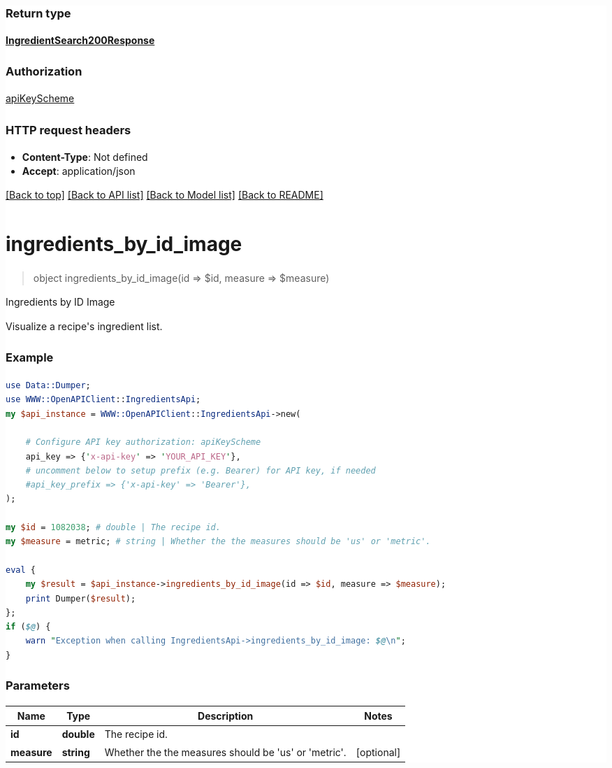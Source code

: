 ### Return type

[**IngredientSearch200Response**](IngredientSearch200Response.md)

### Authorization

[apiKeyScheme](../README.md#apiKeyScheme)

### HTTP request headers

 - **Content-Type**: Not defined
 - **Accept**: application/json

[[Back to top]](#) [[Back to API list]](../README.md#documentation-for-api-endpoints) [[Back to Model list]](../README.md#documentation-for-models) [[Back to README]](../README.md)

# **ingredients_by_id_image**
> object ingredients_by_id_image(id => $id, measure => $measure)

Ingredients by ID Image

Visualize a recipe's ingredient list.

### Example
```perl
use Data::Dumper;
use WWW::OpenAPIClient::IngredientsApi;
my $api_instance = WWW::OpenAPIClient::IngredientsApi->new(

    # Configure API key authorization: apiKeyScheme
    api_key => {'x-api-key' => 'YOUR_API_KEY'},
    # uncomment below to setup prefix (e.g. Bearer) for API key, if needed
    #api_key_prefix => {'x-api-key' => 'Bearer'},
);

my $id = 1082038; # double | The recipe id.
my $measure = metric; # string | Whether the the measures should be 'us' or 'metric'.

eval {
    my $result = $api_instance->ingredients_by_id_image(id => $id, measure => $measure);
    print Dumper($result);
};
if ($@) {
    warn "Exception when calling IngredientsApi->ingredients_by_id_image: $@\n";
}
```

### Parameters

Name | Type | Description  | Notes
------------- | ------------- | ------------- | -------------
 **id** | **double**| The recipe id. | 
 **measure** | **string**| Whether the the measures should be &#39;us&#39; or &#39;metric&#39;. | [optional] 
